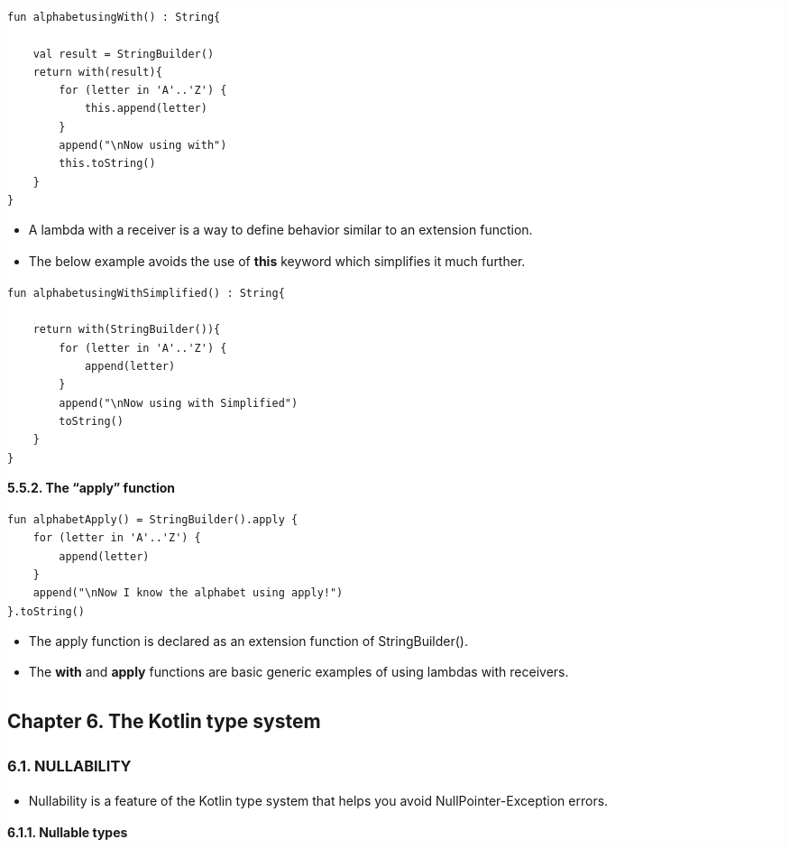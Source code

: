 ```
fun alphabetusingWith() : String{

    val result = StringBuilder()
    return with(result){
        for (letter in 'A'..'Z') {
            this.append(letter)
        }
        append("\nNow using with")
        this.toString()
    }
}

```
-  A lambda with a receiver is a way to define behavior similar to an extension function.

- The below example avoids the use of **this** keyword which simplifies it much further.

```
fun alphabetusingWithSimplified() : String{

    return with(StringBuilder()){
        for (letter in 'A'..'Z') {
            append(letter)
        }
        append("\nNow using with Simplified")
        toString()
    }
}

```

**5.5.2. The “apply” function**

```
fun alphabetApply() = StringBuilder().apply {
    for (letter in 'A'..'Z') {
        append(letter)
    }
    append("\nNow I know the alphabet using apply!")
}.toString()
```
- The apply function is declared as an extension function of StringBuilder().

- The **with** and **apply** functions are basic generic examples of using lambdas with receivers.

## Chapter 6. The Kotlin type system

### 6.1. NULLABILITY

- Nullability is a feature of the Kotlin type system that helps you avoid NullPointer-Exception errors.

**6.1.1. Nullable types**
